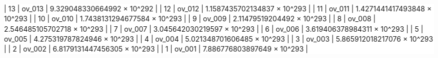 | 13 | ov_013 | 9.329048330664992 × 10^292 |
| 12 | ov_012 | 1.1587435702134837 × 10^293 |
| 11 | ov_011 | 1.4271441417493848 × 10^293 |
| 10 | ov_010 | 1.7438131294677584 × 10^293 |
| 9 | ov_009 | 2.11479519204492 × 10^293 |
| 8 | ov_008 | 2.546485105702718 × 10^293 |
| 7 | ov_007 | 3.045642030219597 × 10^293 |
| 6 | ov_006 | 3.619406378984311 × 10^293 |
| 5 | ov_005 | 4.275319787824946 × 10^293 |
| 4 | ov_004 | 5.021348701606485 × 10^293 |
| 3 | ov_003 | 5.865912018217076 × 10^293 |
| 2 | ov_002 | 6.8179131447456305 × 10^293 |
| 1 | ov_001 | 7.886776803897649 × 10^293 |

